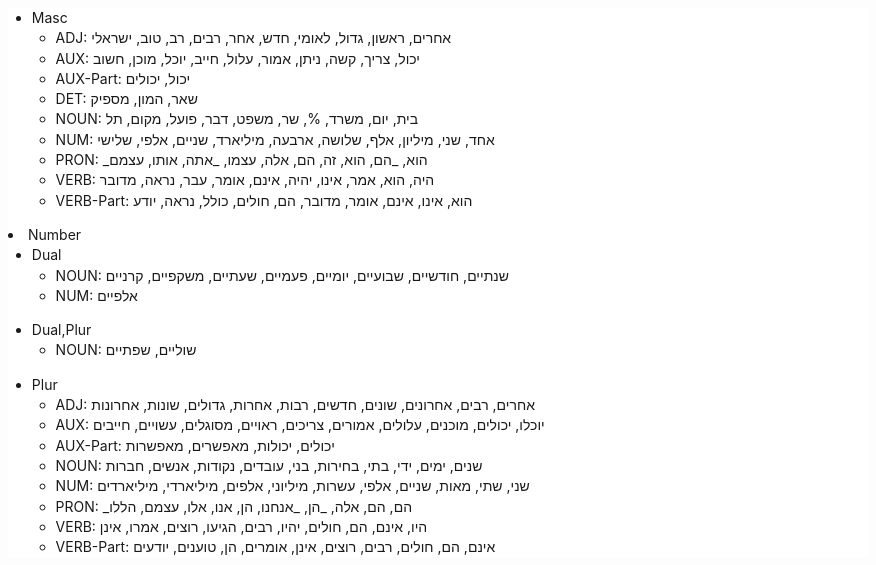  <ul>
    <li>Masc
      <ul>
        <li>ADJ: אחרים, ראשון, גדול, לאומי, חדש, אחר, רבים, רב, טוב, ישראלי</li>
        <li>AUX: יכול, צריך, קשה, ניתן, אמור, עלול, חייב, יוכל, מוכן, חשוב</li>
        <li>AUX-Part: יכול, יכולים</li>
        <li>DET: שאר, המון, מספיק</li>
        <li>NOUN: בית, יום, משרד, %, שר, משפט, דבר, פועל, מקום, תל</li>
        <li>NUM: אחד, שני, מיליון, אלף, שלושה, ארבעה, מיליארד, שניים, אלפי, שלישי</li>
        <li>PRON: _הוא, _הם, הוא, זה, הם, אלה, עצמו, _אתה, אותו, עצמם</li>
        <li>VERB: היה, הוא, אמר, אינו, יהיה, אינם, אומר, עבר, נראה, מדובר</li>
        <li>VERB-Part: הוא, אינו, אינם, אומר, מדובר, הם, חולים, כולל, נראה, יודע</li>
      </ul>
    </li>
  </ul>

  <ul>
  </ul>
</li>



<li><a>Number</a>

  <ul>
    <li>Dual
      <ul>
        <li>NOUN: שנתיים, חודשיים, שבועיים, יומיים, פעמיים, שעתיים, משקפיים, קרניים</li>
        <li>NUM: אלפיים</li>
      </ul>
    </li>
  </ul>

  <ul>
    <li>Dual,Plur
      <ul>
        <li>NOUN: שוליים, שפתיים</li>
      </ul>
    </li>
  </ul>

  <ul>
    <li>Plur
      <ul>
        <li>ADJ: אחרים, רבים, אחרונים, שונים, חדשים, רבות, אחרות, גדולים, שונות, אחרונות</li>
        <li>AUX: יוכלו, יכולים, מוכנים, עלולים, אמורים, צריכים, ראויים, מסוגלים, עשויים, חייבים</li>
        <li>AUX-Part: יכולים, יכולות, מאפשרים, מאפשרות</li>
        <li>NOUN: שנים, ימים, ידי, בתי, בחירות, בני, עובדים, נקודות, אנשים, חברות</li>
        <li>NUM: שני, שתי, מאות, שניים, אלפי, עשרות, מיליוני, אלפים, מיליארדי, מיליארדים</li>
        <li>PRON: _הם, הם, אלה, _הן, _אנחנו, הן, אנו, אלו, עצמם, הללו</li>
        <li>VERB: היו, אינם, הם, חולים, יהיו, רבים, הגיעו, רוצים, אמרו, אינן</li>
        <li>VERB-Part: אינם, הם, חולים, רבים, רוצים, אינן, אומרים, הן, טוענים, יודעים</li>
      </ul>
    </li>
  </ul>
